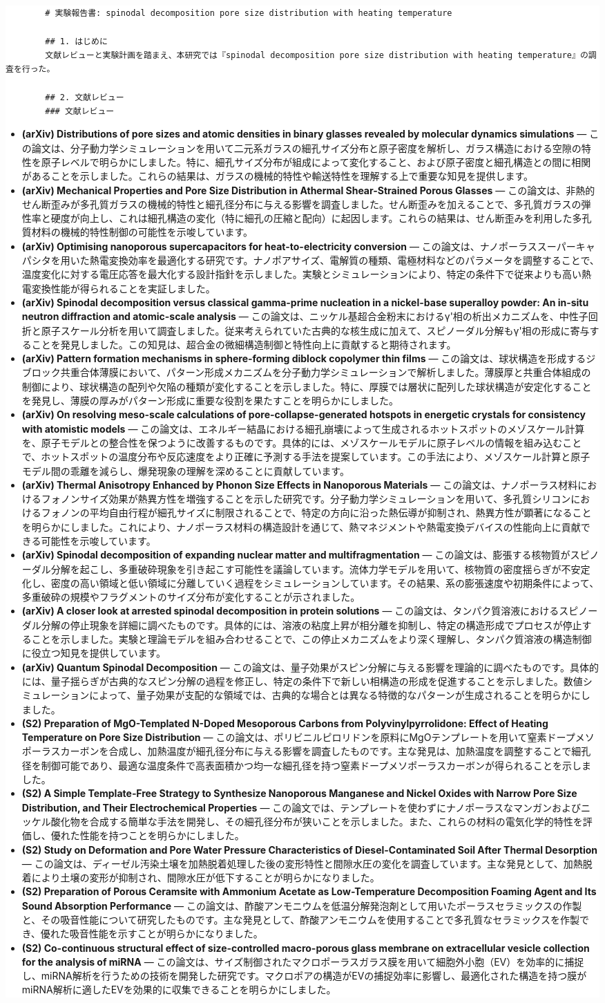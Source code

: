 
            # 実験報告書: spinodal decomposition pore size distribution with heating temperature

            ## 1. はじめに
            文献レビューと実験計画を踏まえ、本研究では『spinodal decomposition pore size distribution with heating temperature』の調査を行った。

            ## 2. 文献レビュー
            ### 文献レビュー
- **(arXiv) Distributions of pore sizes and atomic densities in binary glasses revealed by molecular dynamics simulations** — この論文は、分子動力学シミュレーションを用いて二元系ガラスの細孔サイズ分布と原子密度を解析し、ガラス構造における空隙の特性を原子レベルで明らかにしました。特に、細孔サイズ分布が組成によって変化すること、および原子密度と細孔構造との間に相関があることを示しました。これらの結果は、ガラスの機械的特性や輸送特性を理解する上で重要な知見を提供します。
- **(arXiv) Mechanical Properties and Pore Size Distribution in Athermal Shear-Strained Porous Glasses** — この論文は、非熱的せん断歪みが多孔質ガラスの機械的特性と細孔径分布に与える影響を調査しました。せん断歪みを加えることで、多孔質ガラスの弾性率と硬度が向上し、これは細孔構造の変化（特に細孔の圧縮と配向）に起因します。これらの結果は、せん断歪みを利用した多孔質材料の機械的特性制御の可能性を示唆しています。
- **(arXiv) Optimising nanoporous supercapacitors for heat-to-electricity conversion** — この論文は、ナノポーラススーパーキャパシタを用いた熱電変換効率を最適化する研究です。ナノポアサイズ、電解質の種類、電極材料などのパラメータを調整することで、温度変化に対する電圧応答を最大化する設計指針を示しました。実験とシミュレーションにより、特定の条件下で従来よりも高い熱電変換性能が得られることを実証しました。
- **(arXiv) Spinodal decomposition versus classical gamma-prime nucleation in a nickel-base superalloy powder: An in-situ neutron diffraction and atomic-scale analysis** — この論文は、ニッケル基超合金粉末におけるγ'相の析出メカニズムを、中性子回折と原子スケール分析を用いて調査しました。従来考えられていた古典的な核生成に加えて、スピノーダル分解もγ'相の形成に寄与することを発見しました。この知見は、超合金の微細構造制御と特性向上に貢献すると期待されます。
- **(arXiv) Pattern formation mechanisms in sphere-forming diblock copolymer thin films** — この論文は、球状構造を形成するジブロック共重合体薄膜において、パターン形成メカニズムを分子動力学シミュレーションで解析しました。薄膜厚と共重合体組成の制御により、球状構造の配列や欠陥の種類が変化することを示しました。特に、厚膜では層状に配列した球状構造が安定化することを発見し、薄膜の厚みがパターン形成に重要な役割を果たすことを明らかにしました。
- **(arXiv) On resolving meso-scale calculations of pore-collapse-generated hotspots in energetic crystals for consistency with atomistic models** — この論文は、エネルギー結晶における細孔崩壊によって生成されるホットスポットのメゾスケール計算を、原子モデルとの整合性を保つように改善するものです。具体的には、メゾスケールモデルに原子レベルの情報を組み込むことで、ホットスポットの温度分布や反応速度をより正確に予測する手法を提案しています。この手法により、メゾスケール計算と原子モデル間の乖離を減らし、爆発現象の理解を深めることに貢献しています。
- **(arXiv) Thermal Anisotropy Enhanced by Phonon Size Effects in Nanoporous Materials** — この論文は、ナノポーラス材料におけるフォノンサイズ効果が熱異方性を増強することを示した研究です。分子動力学シミュレーションを用いて、多孔質シリコンにおけるフォノンの平均自由行程が細孔サイズに制限されることで、特定の方向に沿った熱伝導が抑制され、熱異方性が顕著になることを明らかにしました。これにより、ナノポーラス材料の構造設計を通じて、熱マネジメントや熱電変換デバイスの性能向上に貢献できる可能性を示唆しています。
- **(arXiv) Spinodal decomposition of expanding nuclear matter and multifragmentation** — この論文は、膨張する核物質がスピノーダル分解を起こし、多重破砕現象を引き起こす可能性を議論しています。流体力学モデルを用いて、核物質の密度揺らぎが不安定化し、密度の高い領域と低い領域に分離していく過程をシミュレーションしています。その結果、系の膨張速度や初期条件によって、多重破砕の規模やフラグメントのサイズ分布が変化することが示されました。
- **(arXiv) A closer look at arrested spinodal decomposition in protein solutions** — この論文は、タンパク質溶液におけるスピノーダル分解の停止現象を詳細に調べたものです。具体的には、溶液の粘度上昇が相分離を抑制し、特定の構造形成でプロセスが停止することを示しました。実験と理論モデルを組み合わせることで、この停止メカニズムをより深く理解し、タンパク質溶液の構造制御に役立つ知見を提供しています。
- **(arXiv) Quantum Spinodal Decomposition** — この論文は、量子効果がスピン分解に与える影響を理論的に調べたものです。具体的には、量子揺らぎが古典的なスピン分解の過程を修正し、特定の条件下で新しい相構造の形成を促進することを示しました。数値シミュレーションによって、量子効果が支配的な領域では、古典的な場合とは異なる特徴的なパターンが生成されることを明らかにしました。
- **(S2) Preparation of MgO-Templated N-Doped Mesoporous Carbons from Polyvinylpyrrolidone: Effect of Heating Temperature on Pore Size Distribution** — この論文は、ポリビニルピロリドンを原料にMgOテンプレートを用いて窒素ドープメソポーラスカーボンを合成し、加熱温度が細孔径分布に与える影響を調査したものです。主な発見は、加熱温度を調整することで細孔径を制御可能であり、最適な温度条件で高表面積かつ均一な細孔径を持つ窒素ドープメソポーラスカーボンが得られることを示しました。
- **(S2) A Simple Template‐Free Strategy to Synthesize Nanoporous Manganese and Nickel Oxides with Narrow Pore Size Distribution, and Their Electrochemical Properties** — この論文では、テンプレートを使わずにナノポーラスなマンガンおよびニッケル酸化物を合成する簡単な手法を開発し、その細孔径分布が狭いことを示しました。また、これらの材料の電気化学的特性を評価し、優れた性能を持つことを明らかにしました。
- **(S2) Study on Deformation and Pore Water Pressure Characteristics of Diesel-Contaminated Soil After Thermal Desorption** — この論文は、ディーゼル汚染土壌を加熱脱着処理した後の変形特性と間隙水圧の変化を調査しています。主な発見として、加熱脱着により土壌の変形が抑制され、間隙水圧が低下することが明らかになりました。
- **(S2) Preparation of Porous Ceramsite with Ammonium Acetate as Low-Temperature Decomposition Foaming Agent and Its Sound Absorption Performance** — この論文は、酢酸アンモニウムを低温分解発泡剤として用いたポーラスセラミックスの作製と、その吸音性能について研究したものです。主な発見として、酢酸アンモニウムを使用することで多孔質なセラミックスを作製でき、優れた吸音性能を示すことが明らかになりました。
- **(S2) Co-continuous structural effect of size-controlled macro-porous glass membrane on extracellular vesicle collection for the analysis of miRNA** — この論文は、サイズ制御されたマクロポーラスガラス膜を用いて細胞外小胞（EV）を効率的に捕捉し、miRNA解析を行うための技術を開発した研究です。マクロポアの構造がEVの捕捉効率に影響し、最適化された構造を持つ膜がmiRNA解析に適したEVを効果的に収集できることを明らかにしました。